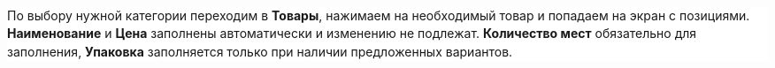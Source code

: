 
По выбору нужной категории переходим в **Товары**, нажимаем на необходимый товар и попадаем на экран с позициями. **Наименование** и **Цена** заполнены автоматически и изменению не подлежат. **Количество мест** обязательно для заполнения, **Упаковка** заполняется только при наличии предложенных вариантов.
